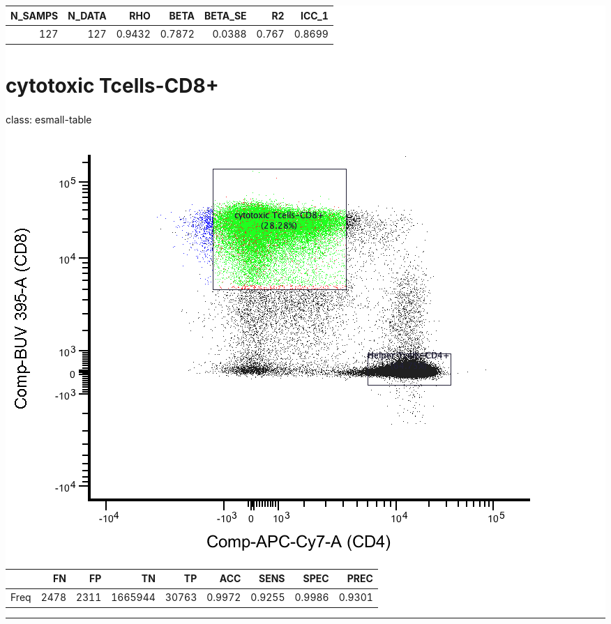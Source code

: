
| N_SAMPS| N_DATA|    RHO|   BETA| BETA_SE|    R2|  ICC_1|
|-------:|------:|------:|------:|-------:|-----:|------:|
|     127|    127| 0.9432| 0.7872|  0.0388| 0.767| 0.8699|

cytotoxic Tcells-CD8+
========================================================
class: esmall-table

![](./ex/cytotoxic_Tcells-CD8+/F1631273_cytotoxic_Tcells-CD8+.png)


|     |   FN|   FP|      TN|    TP|    ACC|   SENS|   SPEC|   PREC|
|:----|----:|----:|-------:|-----:|------:|------:|------:|------:|
|Freq | 2478| 2311| 1665944| 30763| 0.9972| 0.9255| 0.9986| 0.9301|


***
